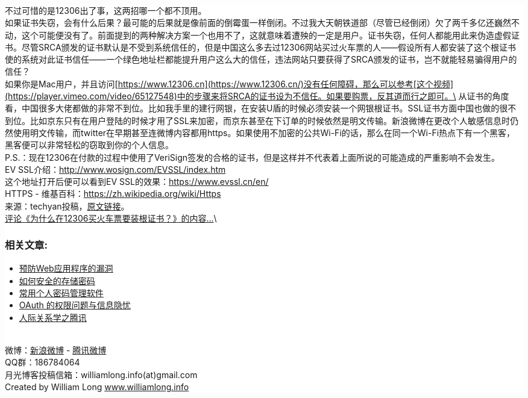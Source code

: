 不过可惜的是12306出了事，这两招哪一个都不顶用。\
如果证书失窃，会有什么后果？最可能的后果就是像前面的倒霉蛋一样倒闭。不过我大天朝铁道部（尽管已经倒闭）欠了两千多亿还巍然不动，这个可能便没有了。前面提到的两种解决方案一个也用不了，这就意味着遭殃的一定是用户。证书失窃，任何人都能用此来伪造虚假证书。尽管SRCA颁发的证书默认是不受到系统信任的，但是中国这么多去过12306网站买过火车票的人——假设所有人都安装了这个根证书使的系统对此证书信任——一个绿色地址栏都能提升用户这么大的信任，违法网站只要获得了SRCA颁发的证书，岂不就能轻易骗得用户的信任？\
如果你是Mac用户，并且访问[https://www.12306.cn](https://www.12306.cn/)没有任何障碍，那么可以参考[这个视频](https://player.vimeo.com/video/65127548)中的步骤来将SRCA的证书设为不信任。如果要购票，反其道而行之即可。\
从证书的角度看，中国很多大佬都做的非常不到位。比如我手里的建行网银，在安装U盾的时候必须安装一个网银根证书。SSL证书方面中国也做的很不到位。比如京东只有在用户登陆的时候才用了SSL来加密，而京东甚至在下订单的时候依然是明文传输。新浪微博在更改个人敏感信息时仍然使用明文传输，而twitter在早期甚至连微博内容都用https。如果使用不加密的公共Wi-Fi的话，那么在同一个Wi-Fi热点下有一个黑客，黑客便可以非常轻松的窃取到你的个人信息。\
P.S.：现在12306在付款的过程中使用了VeriSign签发的合格的证书，但是这样并不代表着上面所说的可能造成的严重影响不会发生。\
EV SSL介绍：<http://www.wosign.com/EVSSL/index.htm>\
这个地址打开后便可以看到EV SSL的效果：<https://www.evssl.cn/en/>\
HTTPS - 维基百科：<https://zh.wikipedia.org/wiki/Https>\
来源：techyan投稿，[原文链接](http://techyan.weebly.com/2/post/2013/05/12306.html)。\
[评论《为什么在12306买火车票要装根证书？》的内容...](http://www.williamlong.info/archives/3461.html)\

### 相关文章:

-   [预防Web应用程序的漏洞](http://www.williamlong.info/archives/3373.html)
-   [如何安全的存储密码](http://www.williamlong.info/archives/3224.html)
-   [常用个人密码管理软件](http://www.williamlong.info/archives/3100.html)
-   [OAuth
    的权限问题与信息隐忧](http://www.williamlong.info/archives/3052.html)
-   [人际关系学之腾讯](http://www.williamlong.info/archives/3007.html)

\
微博：[新浪微博](http://weibo.com/williamlong) -
[腾讯微博](http://t.qq.com/williamlong)\
QQ群：186784064\
月光博客投稿信箱：williamlong.info(at)gmail.com\
Created by William Long www.williamlong.info
